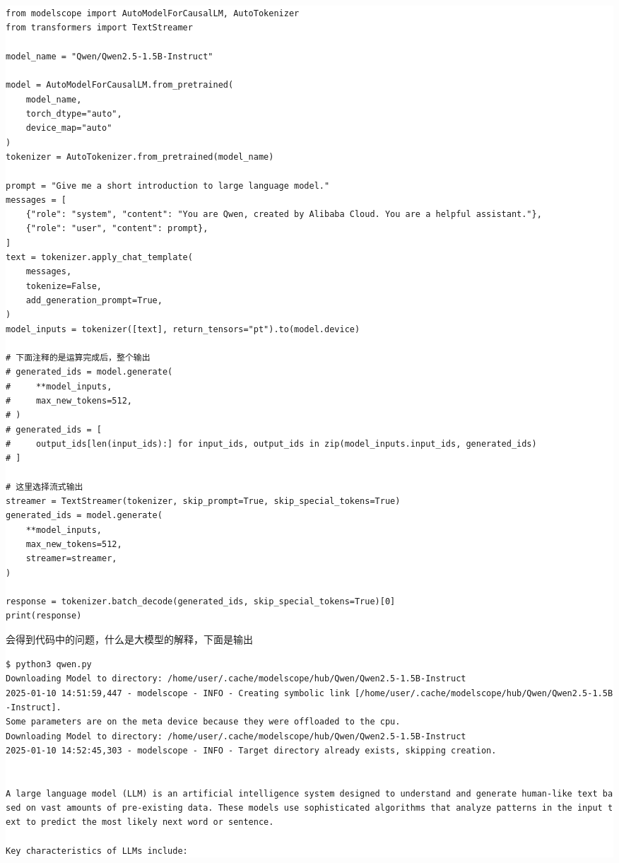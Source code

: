 ```
from modelscope import AutoModelForCausalLM, AutoTokenizer
from transformers import TextStreamer

model_name = "Qwen/Qwen2.5-1.5B-Instruct"

model = AutoModelForCausalLM.from_pretrained(
    model_name,
    torch_dtype="auto",
    device_map="auto"
)
tokenizer = AutoTokenizer.from_pretrained(model_name)

prompt = "Give me a short introduction to large language model."
messages = [
    {"role": "system", "content": "You are Qwen, created by Alibaba Cloud. You are a helpful assistant."},
    {"role": "user", "content": prompt},
]
text = tokenizer.apply_chat_template(
    messages,
    tokenize=False,
    add_generation_prompt=True,
)
model_inputs = tokenizer([text], return_tensors="pt").to(model.device)

# 下面注释的是运算完成后，整个输出
# generated_ids = model.generate(
#     **model_inputs,
#     max_new_tokens=512,
# )
# generated_ids = [
#     output_ids[len(input_ids):] for input_ids, output_ids in zip(model_inputs.input_ids, generated_ids)
# ]

# 这里选择流式输出
streamer = TextStreamer(tokenizer, skip_prompt=True, skip_special_tokens=True)
generated_ids = model.generate(
    **model_inputs,
    max_new_tokens=512,
    streamer=streamer,
)

response = tokenizer.batch_decode(generated_ids, skip_special_tokens=True)[0]
print(response)
```

会得到代码中的问题，什么是大模型的解释，下面是输出

```
$ python3 qwen.py
Downloading Model to directory: /home/user/.cache/modelscope/hub/Qwen/Qwen2.5-1.5B-Instruct
2025-01-10 14:51:59,447 - modelscope - INFO - Creating symbolic link [/home/user/.cache/modelscope/hub/Qwen/Qwen2.5-1.5B-Instruct].
Some parameters are on the meta device because they were offloaded to the cpu.
Downloading Model to directory: /home/user/.cache/modelscope/hub/Qwen/Qwen2.5-1.5B-Instruct
2025-01-10 14:52:45,303 - modelscope - INFO - Target directory already exists, skipping creation.


A large language model (LLM) is an artificial intelligence system designed to understand and generate human-like text based on vast amounts of pre-existing data. These models use sophisticated algorithms that analyze patterns in the input text to predict the most likely next word or sentence.

Key characteristics of LLMs include:
```